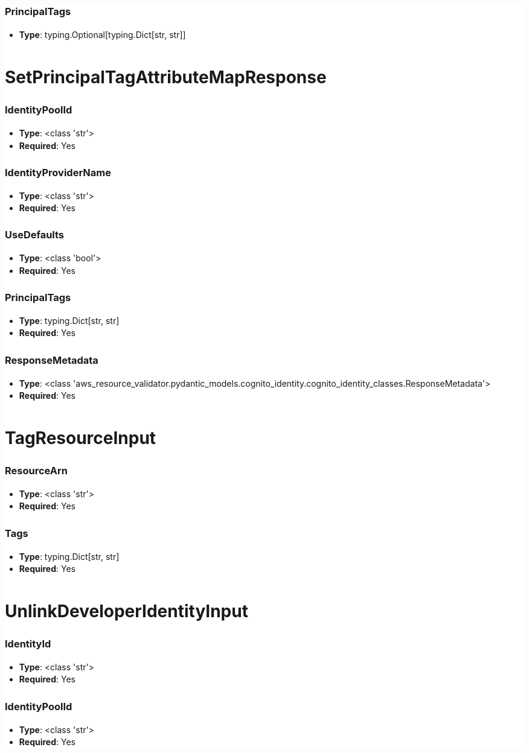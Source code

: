 ### PrincipalTags
- **Type**: typing.Optional[typing.Dict[str, str]]


# SetPrincipalTagAttributeMapResponse

### IdentityPoolId
- **Type**: <class 'str'>
- **Required**: Yes

### IdentityProviderName
- **Type**: <class 'str'>
- **Required**: Yes

### UseDefaults
- **Type**: <class 'bool'>
- **Required**: Yes

### PrincipalTags
- **Type**: typing.Dict[str, str]
- **Required**: Yes

### ResponseMetadata
- **Type**: <class 'aws_resource_validator.pydantic_models.cognito_identity.cognito_identity_classes.ResponseMetadata'>
- **Required**: Yes


# TagResourceInput

### ResourceArn
- **Type**: <class 'str'>
- **Required**: Yes

### Tags
- **Type**: typing.Dict[str, str]
- **Required**: Yes


# UnlinkDeveloperIdentityInput

### IdentityId
- **Type**: <class 'str'>
- **Required**: Yes

### IdentityPoolId
- **Type**: <class 'str'>
- **Required**: Yes
